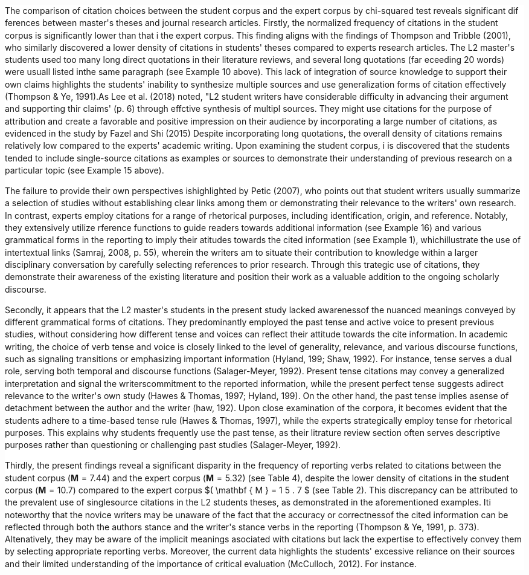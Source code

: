 The comparison of citation choices between the student corpus and the expert corpus by chi-squared test reveals significant dif ferences between master's theses and journal research articles. Firstly, the normalized frequency of citations in the student corpus is significantly lower than that i the expert corpus. This finding aligns with the findings of Thompson and Tribble (2001), who similarly discovered a lower density of citations in students' theses compared to experts research articles. The L2 master's students used too many long direct quotations in their literature reviews, and several long quotations (far eceeding 20 words) were usuall listed inthe same paragraph (see Example 10 above). This lack of integration of source knowledge to support their own claims highlights the students' inability to synthesize multiple sources and use generalization forms of citation effectively (Thompson & Ye, 1991).As Lee et al. (2018) noted, "L2 student writers have considerable difficulty in advancing their argument and supporting thir claims' (p. 6) through effctive synthesis of multipl sources. They might use citations for the purpose of attribution and create a favorable and positive impression on their audience by incorporating a large number of citations, as evidenced in the study by Fazel and Shi (2015) Despite incorporating long quotations, the overall density of citations remains relatively low compared to the experts' academic writing. Upon examining the student corpus, i is discovered that the students tended to include single-source citations as examples or sources to demonstrate their understanding of previous research on a particular topic (see Example 15 above).

The failure to provide their own perspectives ishighlighted by Petic (2007), who points out that student writers usually summarize a selection of studies without establishing clear links among them or demonstrating their relevance to the writers' own research. In contrast, experts employ citations for a range of rhetorical purposes, including identification, origin, and reference. Notably, they extensively utilize rference functions to guide readers towards additional information (see Example 16) and various grammatical forms in the reporting to imply their atitudes towards the cited information (see Example 1), whichillustrate the use of intertextual links (Samraj, 2008, p. 55), wherein the writers am to situate their contribution to knowledge within a larger disciplinary conversation by carefully selecting references to prior research. Through this trategic use of citations, they demonstrate their awareness of the existing literature and position their work as a valuable addition to the ongoing scholarly discourse.

Secondly, it appears that the L2 master's students in the present study lacked awarenessof the nuanced meanings conveyed by different grammatical forms of citations. They predominantly employed the past tense and active voice to present previous studies, without considering how different tense and voices can reflect their attitude towards the cite information. In academic writing, the choice of verb tense and voice is closely linked to the level of generality, relevance, and various discourse functions, such as signaling transitions or emphasizing important information (Hyland, 199; Shaw, 1992). For instance, tense serves a dual role, serving both temporal and discourse functions (Salager-Meyer, 1992). Present tense citations may convey a generalized interpretation and signal the writerscommitment to the reported information, while the present perfect tense suggests adirect relevance to the writer's own study (Hawes & Thomas, 1997; Hyland, 199). On the other hand, the past tense implies asense of detachment between the author and the writer (haw, 192). Upon close examination of the corpora, it becomes evident that the students adhere to a time-based tense rule (Hawes & Thomas, 1997), while the experts strategically employ tense for rhetorical purposes. This explains why students frequently use the past tense, as their litrature review section often serves descriptive purposes rather than questioning or challenging past studies (Salager-Meyer, 1992).

Thirdly, the present findings reveal a significant disparity in the frequency of reporting verbs related to citations between the student corpus $( \mathbf { M } = 7 . 4 4 )$ and the expert corpus $( \mathbf { M } = 5 . 3 2 )$ (see Table 4), despite the lower density of citations in the student corpus $( \mathbf { M } = 1 0 . 7 )$ compared to the expert corpus $( \mathbf { M } = 1 5 . 7 $ (see Table 2). This discrepancy can be attributed to the prevalent use of singlesource citations in the L2 students theses, as demonstrated in the aforementioned examples. Iti noteworthy that the novice writers may be unaware of the fact that the accuracy or correctnessof the cited information can be reflected through both the authors stance and the writer's stance verbs in the reporting (Thompson & Ye, 1991, p. 373). Altenatively, they may be aware of the implicit meanings asociated with citations but lack the expertise to effectively convey them by selecting appropriate reporting verbs. Moreover, the current data highlights the students' excessive reliance on their sources and their limited understanding of the importance of critical evaluation (McCulloch, 2012). For instance.
